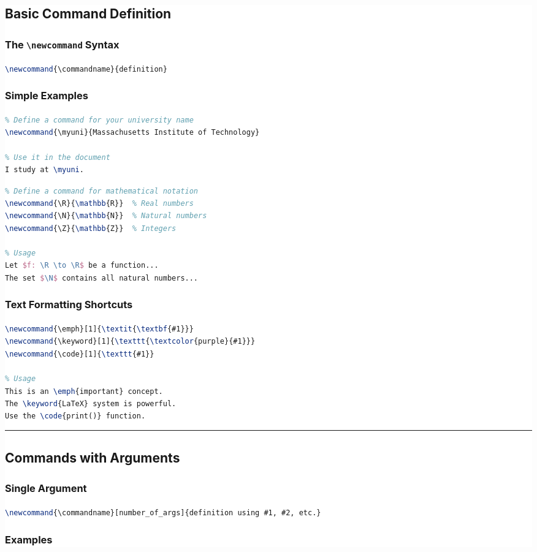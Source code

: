 
## Basic Command Definition

### The `\newcommand` Syntax

```latex
\newcommand{\commandname}{definition}
```

### Simple Examples

```latex
% Define a command for your university name
\newcommand{\myuni}{Massachusetts Institute of Technology}

% Use it in the document
I study at \myuni.
```

```latex
% Define a command for mathematical notation
\newcommand{\R}{\mathbb{R}}  % Real numbers
\newcommand{\N}{\mathbb{N}}  % Natural numbers
\newcommand{\Z}{\mathbb{Z}}  % Integers

% Usage
Let $f: \R \to \R$ be a function...
The set $\N$ contains all natural numbers...
```

### Text Formatting Shortcuts

```latex
\newcommand{\emph}[1]{\textit{\textbf{#1}}}
\newcommand{\keyword}[1]{\texttt{\textcolor{purple}{#1}}}
\newcommand{\code}[1]{\texttt{#1}}

% Usage
This is an \emph{important} concept.
The \keyword{LaTeX} system is powerful.
Use the \code{print()} function.
```

---

## Commands with Arguments

### Single Argument

```latex
\newcommand{\commandname}[number_of_args]{definition using #1, #2, etc.}
```

### Examples
